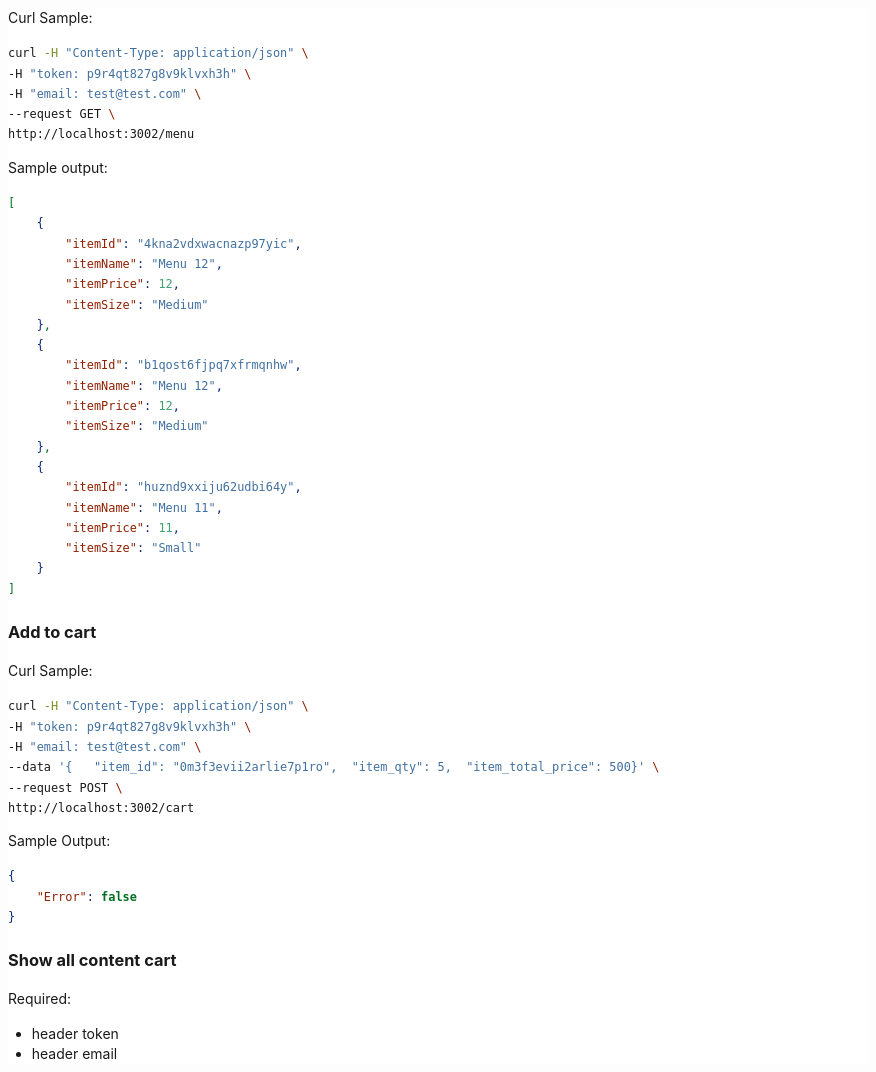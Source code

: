 Curl Sample:
```sh
curl -H "Content-Type: application/json" \
-H "token: p9r4qt827g8v9klvxh3h" \
-H "email: test@test.com" \
--request GET \
http://localhost:3002/menu
```

Sample output:
```JSON
[
    {
        "itemId": "4kna2vdxwacnazp97yic",
        "itemName": "Menu 12",
        "itemPrice": 12,
        "itemSize": "Medium"
    },
    {
        "itemId": "b1qost6fjpq7xfrmqnhw",
        "itemName": "Menu 12",
        "itemPrice": 12,
        "itemSize": "Medium"
    },
    {
        "itemId": "huznd9xxiju62udbi64y",
        "itemName": "Menu 11",
        "itemPrice": 11,
        "itemSize": "Small"
    }
]
```

### Add to cart
Curl Sample:
```sh
curl -H "Content-Type: application/json" \
-H "token: p9r4qt827g8v9klvxh3h" \
-H "email: test@test.com" \
--data '{	"item_id": "0m3f3evii2arlie7p1ro",	"item_qty": 5,	"item_total_price": 500}' \
--request POST \
http://localhost:3002/cart
```

Sample Output:
```JSON
{
    "Error": false
}
```

### Show all content cart
Required:
- header token
- header email
